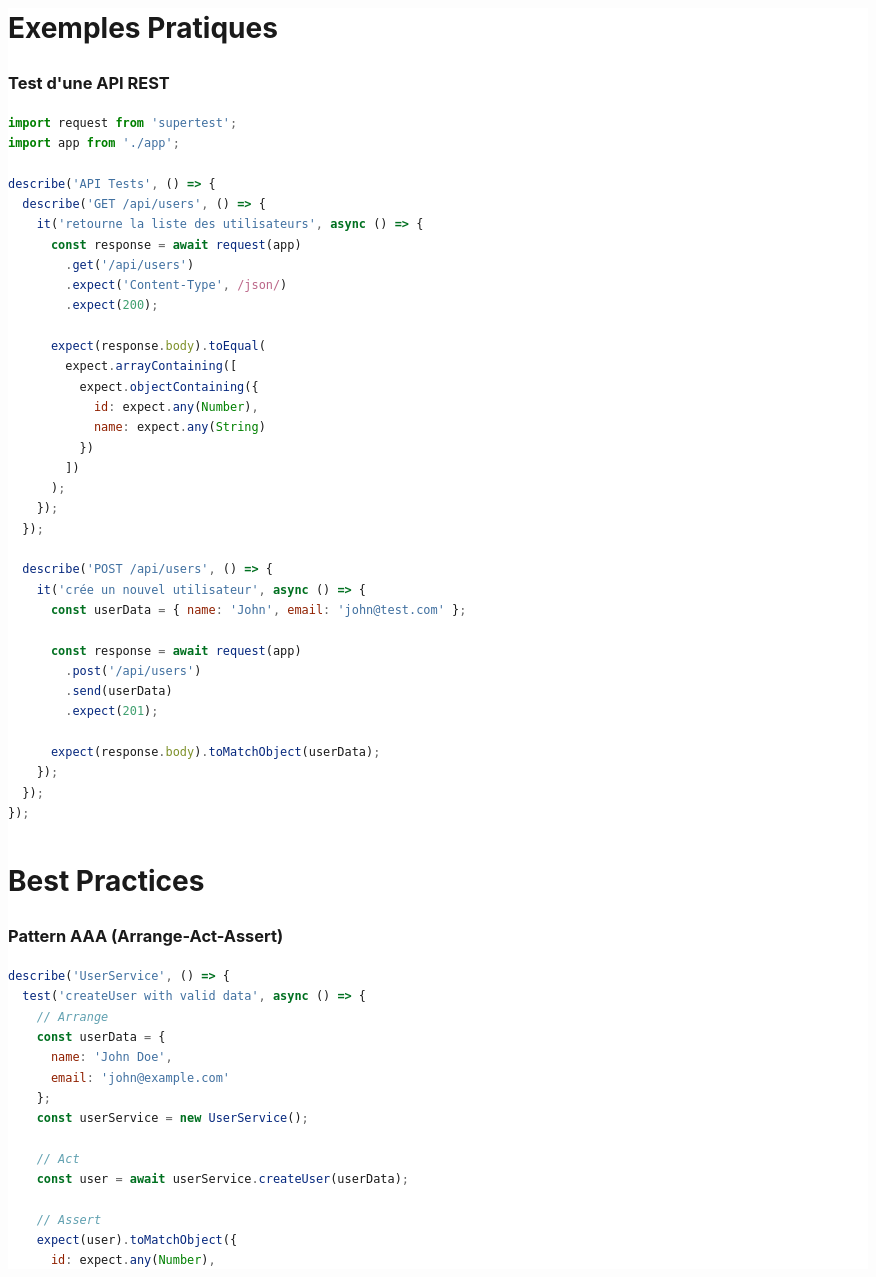 # Exemples Pratiques

### Test d'une API REST

```jsx
import request from 'supertest';
import app from './app';

describe('API Tests', () => {
  describe('GET /api/users', () => {
    it('retourne la liste des utilisateurs', async () => {
      const response = await request(app)
        .get('/api/users')
        .expect('Content-Type', /json/)
        .expect(200);

      expect(response.body).toEqual(
        expect.arrayContaining([
          expect.objectContaining({
            id: expect.any(Number),
            name: expect.any(String)
          })
        ])
      );
    });
  });

  describe('POST /api/users', () => {
    it('crée un nouvel utilisateur', async () => {
      const userData = { name: 'John', email: 'john@test.com' };

      const response = await request(app)
        .post('/api/users')
        .send(userData)
        .expect(201);

      expect(response.body).toMatchObject(userData);
    });
  });
});
```

# Best Practices

### Pattern AAA (Arrange-Act-Assert)

```jsx
describe('UserService', () => {
  test('createUser with valid data', async () => {
    // Arrange
    const userData = {
      name: 'John Doe',
      email: 'john@example.com'
    };
    const userService = new UserService();

    // Act
    const user = await userService.createUser(userData);

    // Assert
    expect(user).toMatchObject({
      id: expect.any(Number),
```